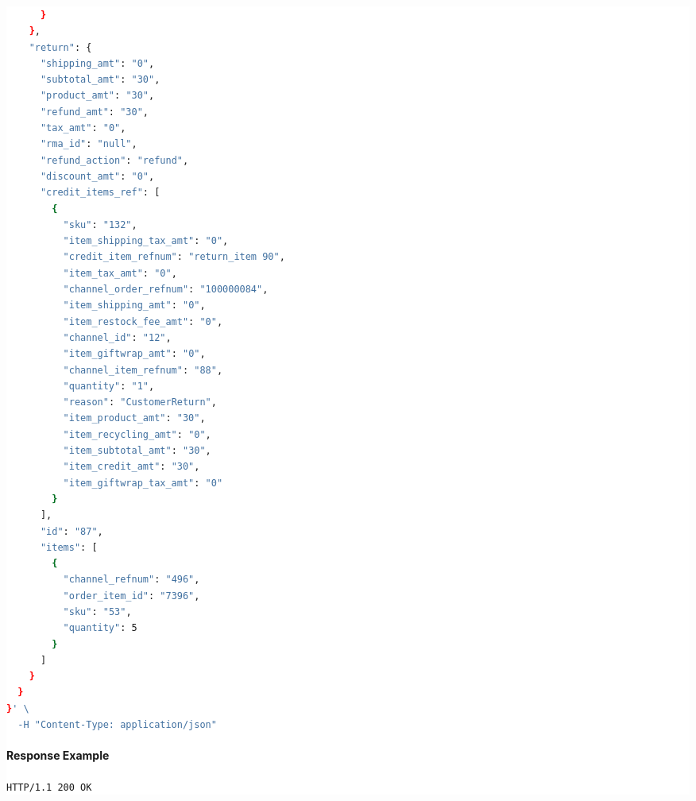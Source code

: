 ```bash
      }
    },
    "return": {
      "shipping_amt": "0",
      "subtotal_amt": "30",
      "product_amt": "30",
      "refund_amt": "30",
      "tax_amt": "0",
      "rma_id": "null",
      "refund_action": "refund",
      "discount_amt": "0",
      "credit_items_ref": [
        {
          "sku": "132",
          "item_shipping_tax_amt": "0",
          "credit_item_refnum": "return_item 90",
          "item_tax_amt": "0",
          "channel_order_refnum": "100000084",
          "item_shipping_amt": "0",
          "item_restock_fee_amt": "0",
          "channel_id": "12",
          "item_giftwrap_amt": "0",
          "channel_item_refnum": "88",
          "quantity": "1",
          "reason": "CustomerReturn",
          "item_product_amt": "30",
          "item_recycling_amt": "0",
          "item_subtotal_amt": "30",
          "item_credit_amt": "30",
          "item_giftwrap_tax_amt": "0"
        }
      ],
      "id": "87",
      "items": [
        {
          "channel_refnum": "496",
          "order_item_id": "7396",
          "sku": "53",
          "quantity": 5
        }
      ]
    }
  }
}' \
  -H "Content-Type: application/json"
```


#### Response Example

```
HTTP/1.1 200 OK
```
